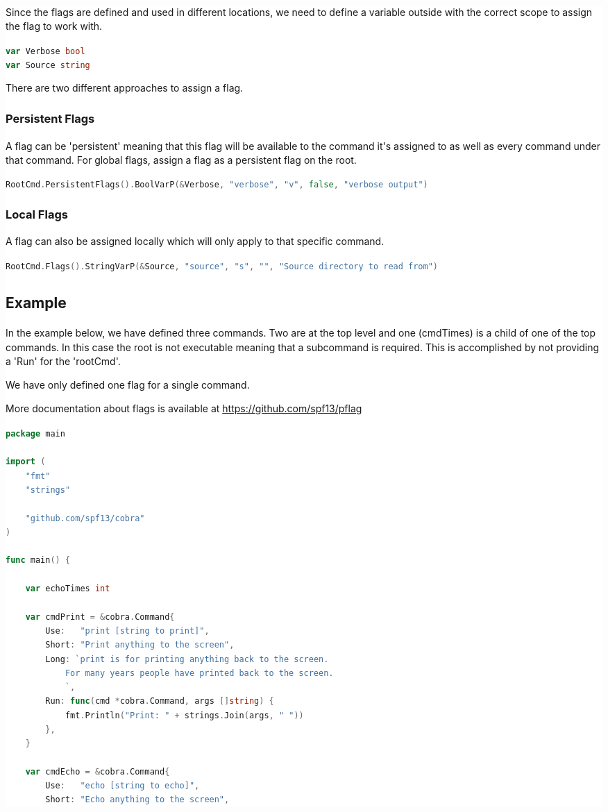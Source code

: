 Since the flags are defined and used in different locations, we need to
define a variable outside with the correct scope to assign the flag to
work with.

```go
var Verbose bool
var Source string
```

There are two different approaches to assign a flag.

### Persistent Flags

A flag can be 'persistent' meaning that this flag will be available to the
command it's assigned to as well as every command under that command. For
global flags, assign a flag as a persistent flag on the root.

```go
RootCmd.PersistentFlags().BoolVarP(&Verbose, "verbose", "v", false, "verbose output")
```

### Local Flags

A flag can also be assigned locally which will only apply to that specific command.

```go
RootCmd.Flags().StringVarP(&Source, "source", "s", "", "Source directory to read from")
```


## Example

In the example below, we have defined three commands. Two are at the top level
and one (cmdTimes) is a child of one of the top commands. In this case the root
is not executable meaning that a subcommand is required. This is accomplished
by not providing a 'Run' for the 'rootCmd'.

We have only defined one flag for a single command.

More documentation about flags is available at https://github.com/spf13/pflag

```go
package main

import (
	"fmt"
	"strings"

	"github.com/spf13/cobra"
)

func main() {

	var echoTimes int

	var cmdPrint = &cobra.Command{
		Use:   "print [string to print]",
		Short: "Print anything to the screen",
		Long: `print is for printing anything back to the screen.
            For many years people have printed back to the screen.
            `,
		Run: func(cmd *cobra.Command, args []string) {
			fmt.Println("Print: " + strings.Join(args, " "))
		},
	}

	var cmdEcho = &cobra.Command{
		Use:   "echo [string to echo]",
		Short: "Echo anything to the screen",
```